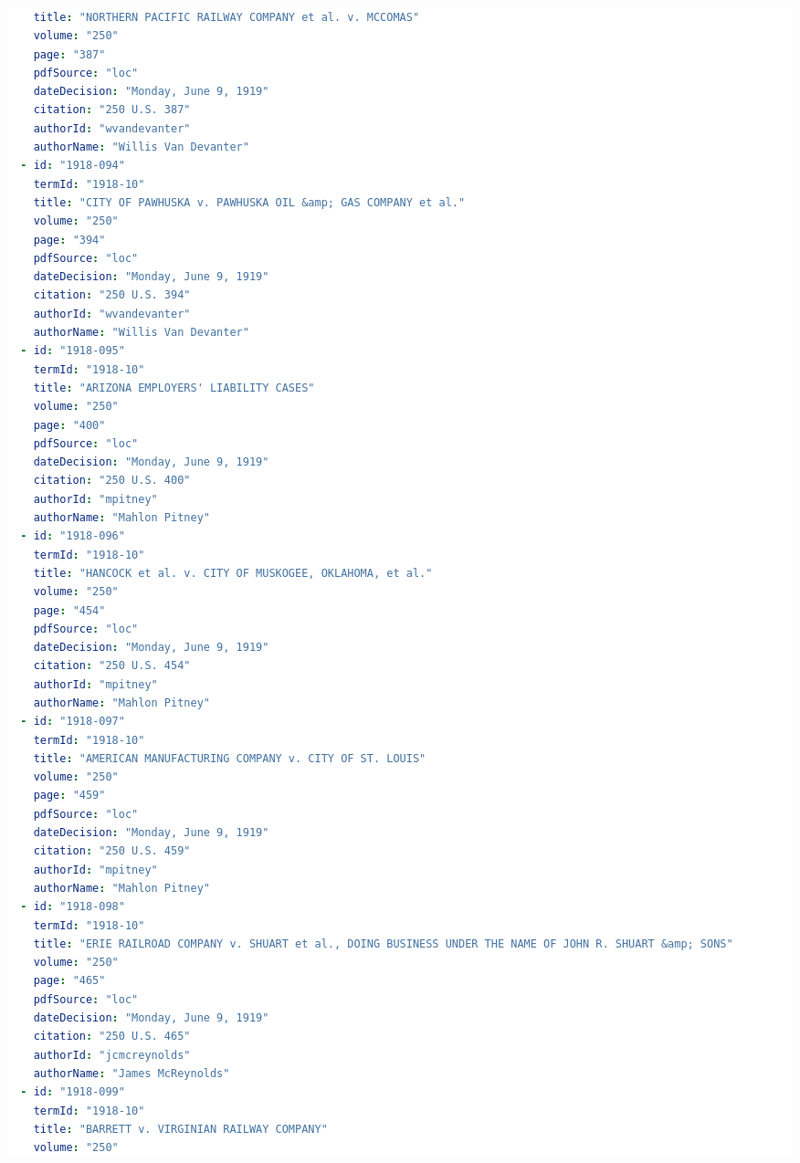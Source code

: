 ```yaml
    title: "NORTHERN PACIFIC RAILWAY COMPANY et al. v. MCCOMAS"
    volume: "250"
    page: "387"
    pdfSource: "loc"
    dateDecision: "Monday, June 9, 1919"
    citation: "250 U.S. 387"
    authorId: "wvandevanter"
    authorName: "Willis Van Devanter"
  - id: "1918-094"
    termId: "1918-10"
    title: "CITY OF PAWHUSKA v. PAWHUSKA OIL &amp; GAS COMPANY et al."
    volume: "250"
    page: "394"
    pdfSource: "loc"
    dateDecision: "Monday, June 9, 1919"
    citation: "250 U.S. 394"
    authorId: "wvandevanter"
    authorName: "Willis Van Devanter"
  - id: "1918-095"
    termId: "1918-10"
    title: "ARIZONA EMPLOYERS' LIABILITY CASES"
    volume: "250"
    page: "400"
    pdfSource: "loc"
    dateDecision: "Monday, June 9, 1919"
    citation: "250 U.S. 400"
    authorId: "mpitney"
    authorName: "Mahlon Pitney"
  - id: "1918-096"
    termId: "1918-10"
    title: "HANCOCK et al. v. CITY OF MUSKOGEE, OKLAHOMA, et al."
    volume: "250"
    page: "454"
    pdfSource: "loc"
    dateDecision: "Monday, June 9, 1919"
    citation: "250 U.S. 454"
    authorId: "mpitney"
    authorName: "Mahlon Pitney"
  - id: "1918-097"
    termId: "1918-10"
    title: "AMERICAN MANUFACTURING COMPANY v. CITY OF ST. LOUIS"
    volume: "250"
    page: "459"
    pdfSource: "loc"
    dateDecision: "Monday, June 9, 1919"
    citation: "250 U.S. 459"
    authorId: "mpitney"
    authorName: "Mahlon Pitney"
  - id: "1918-098"
    termId: "1918-10"
    title: "ERIE RAILROAD COMPANY v. SHUART et al., DOING BUSINESS UNDER THE NAME OF JOHN R. SHUART &amp; SONS"
    volume: "250"
    page: "465"
    pdfSource: "loc"
    dateDecision: "Monday, June 9, 1919"
    citation: "250 U.S. 465"
    authorId: "jcmcreynolds"
    authorName: "James McReynolds"
  - id: "1918-099"
    termId: "1918-10"
    title: "BARRETT v. VIRGINIAN RAILWAY COMPANY"
    volume: "250"
```